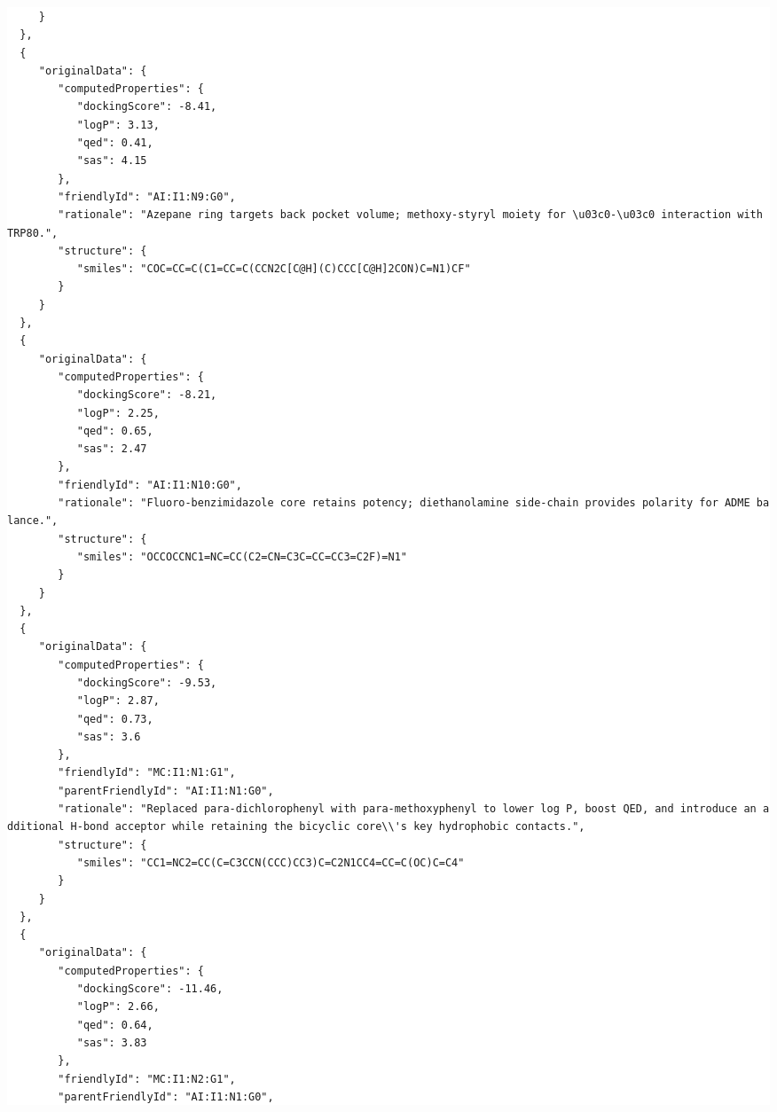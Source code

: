          }
      },
      {
         "originalData": {
            "computedProperties": {
               "dockingScore": -8.41,
               "logP": 3.13,
               "qed": 0.41,
               "sas": 4.15
            },
            "friendlyId": "AI:I1:N9:G0",
            "rationale": "Azepane ring targets back pocket volume; methoxy-styryl moiety for \u03c0-\u03c0 interaction with TRP80.",
            "structure": {
               "smiles": "COC=CC=C(C1=CC=C(CCN2C[C@H](C)CCC[C@H]2CON)C=N1)CF"
            }
         }
      },
      {
         "originalData": {
            "computedProperties": {
               "dockingScore": -8.21,
               "logP": 2.25,
               "qed": 0.65,
               "sas": 2.47
            },
            "friendlyId": "AI:I1:N10:G0",
            "rationale": "Fluoro-benzimidazole core retains potency; diethanolamine side-chain provides polarity for ADME balance.",
            "structure": {
               "smiles": "OCCOCCNC1=NC=CC(C2=CN=C3C=CC=CC3=C2F)=N1"
            }
         }
      },
      {
         "originalData": {
            "computedProperties": {
               "dockingScore": -9.53,
               "logP": 2.87,
               "qed": 0.73,
               "sas": 3.6
            },
            "friendlyId": "MC:I1:N1:G1",
            "parentFriendlyId": "AI:I1:N1:G0",
            "rationale": "Replaced para-dichlorophenyl with para-methoxyphenyl to lower log P, boost QED, and introduce an additional H-bond acceptor while retaining the bicyclic core\\'s key hydrophobic contacts.",
            "structure": {
               "smiles": "CC1=NC2=CC(C=C3CCN(CCC)CC3)C=C2N1CC4=CC=C(OC)C=C4"
            }
         }
      },
      {
         "originalData": {
            "computedProperties": {
               "dockingScore": -11.46,
               "logP": 2.66,
               "qed": 0.64,
               "sas": 3.83
            },
            "friendlyId": "MC:I1:N2:G1",
            "parentFriendlyId": "AI:I1:N1:G0",